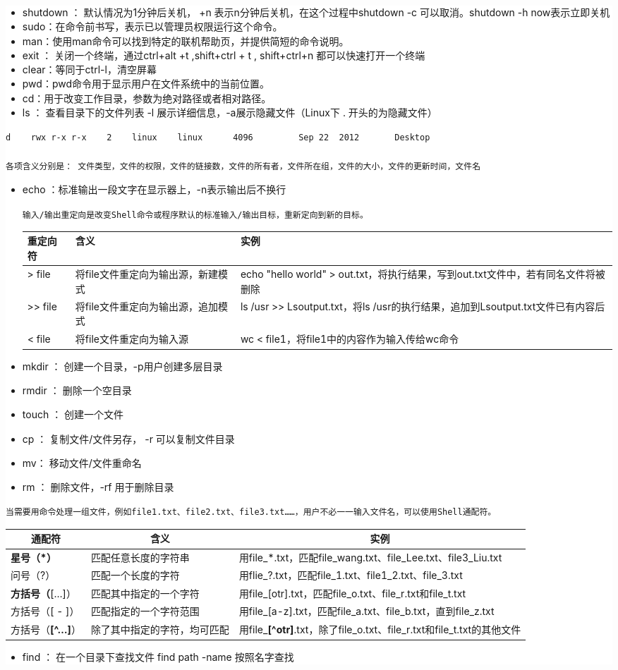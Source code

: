 

* shutdown ： 默认情况为1分钟后关机， +n 表示n分钟后关机，在这个过程中shutdown  -c 可以取消。shutdown -h now表示立即关机
* sudo：在命令前书写，表示已以管理员权限运行这个命令。
* man：使用man命令可以找到特定的联机帮助页，并提供简短的命令说明。
* exit ： 关闭一个终端，通过ctrl+alt +t  ,shift+ctrl + t  , shift+ctrl+n 都可以快速打开一个终端
* clear：等同于ctrl-l，清空屏幕
* pwd：pwd命令用于显示用户在文件系统中的当前位置。
* cd：用于改变工作目录，参数为绝对路径或者相对路径。
* ls ： 查看目录下的文件列表  -l 展示详细信息，-a展示隐藏文件（Linux下 . 开头的为隐藏文件）

```txt
d    rwx r-x r-x    2    linux    linux      4096         Sep 22  2012       Desktop

各项含义分别是： 文件类型，文件的权限，文件的链接数，文件的所有者，文件所在组，文件的大小，文件的更新时间，文件名
```

* echo ：标准输出一段文字在显示器上，-n表示输出后不换行

  ```
  输入/输出重定向是改变Shell命令或程序默认的标准输入/输出目标，重新定向到新的目标。
  ```

  | 重定向符  | 含义                               | 实例                                                         |
  | --------- | ---------------------------------- | ------------------------------------------------------------ |
  | >   file  | 将file文件重定向为输出源，新建模式 | echo "hello world"   > out.txt，将执行结果，写到out.txt文件中，若有同名文件将被删除 |
  | >>   file | 将file文件重定向为输出源，追加模式 | ls   /usr   >> Lsoutput.txt，将ls   /usr的执行结果，追加到Lsoutput.txt文件已有内容后 |
  | <   file  | 将file文件重定向为输入源           | wc   < file1，将file1中的内容作为输入传给wc命令              |

* mkdir ： 创建一个目录，-p用户创建多层目录

* rmdir ： 删除一个空目录

* touch ： 创建一个文件

* cp ： 复制文件/文件另存， -r 可以复制文件目录

* mv： 移动文件/文件重命名

* rm ： 删除文件，-rf 用于删除目录

```
当需要用命令处理一组文件，例如file1.txt、file2.txt、file3.txt……，用户不必一一输入文件名，可以使用Shell通配符。
```

| 通配符         | 含义                         | 实例                                                     |
| ------------------ | -------------------------------- | ------------------------------------------------------------ |
| **星号（\*）**     | 匹配任意长度的字符串         | 用file_\*.txt，匹配file_wang.txt、file_Lee.txt、file3_Liu.txt |
| 问号（?）          | 匹配一个长度的字符           | 用flie_?.txt，匹配file_1.txt、file1_2.txt、file_3.txt |
| **方括号（**[…]）  | 匹配其中指定的一个字符      | 用file_[otr].txt，匹配file_o.txt、file_r.txt和file_t.txt |
| 方括号（[   - ]）  | 匹配指定的一个字符范围    | 用file_[a-z].txt，匹配file_a.txt、file_b.txt，直到file_z.txt|
| 方括号（**[^…]**） | 除了其中指定的字符，均可匹配 | 用file_**[^otr]**.txt，除了file_o.txt、file_r.txt和file_t.txt的其他文件 |

* find ： 在一个目录下查找文件  find path  -name 按照名字查找 
